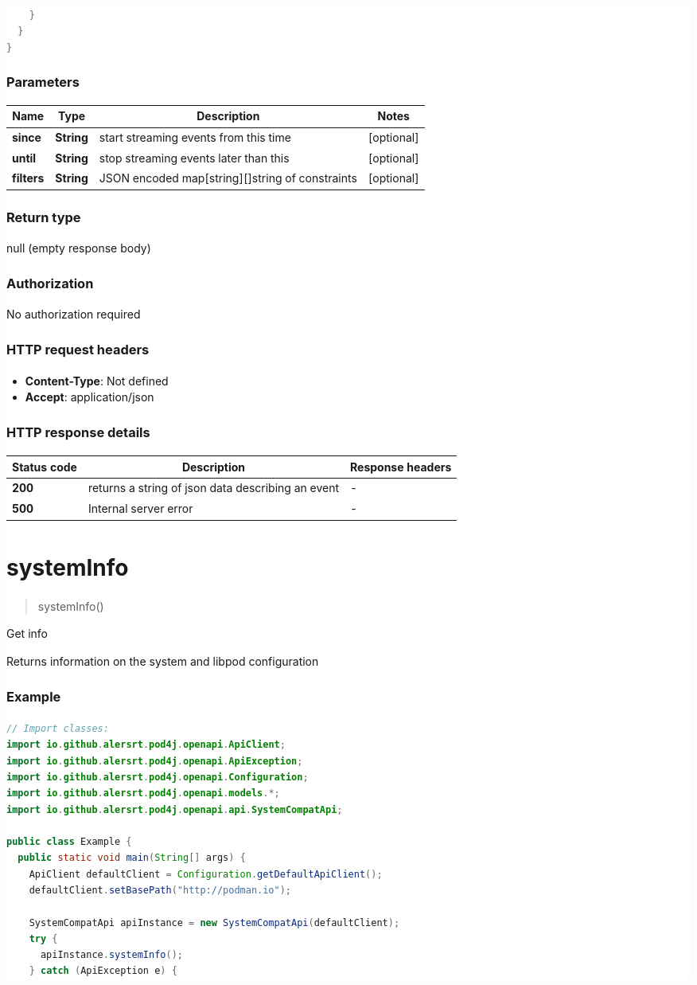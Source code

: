 ```java
    }
  }
}
```

### Parameters

| Name        | Type       | Description                                     | Notes      |
|-------------|------------|-------------------------------------------------|------------|
| **since**   | **String** | start streaming events from this time           | [optional] |
| **until**   | **String** | stop streaming events later than this           | [optional] |
| **filters** | **String** | JSON encoded map[string][]string of constraints | [optional] |

### Return type

null (empty response body)

### Authorization

No authorization required

### HTTP request headers

- **Content-Type**: Not defined
- **Accept**: application/json

### HTTP response details

| Status code | Description                                       | Response headers |
|-------------|---------------------------------------------------|------------------|
| **200**     | returns a string of json data describing an event | -                |
| **500**     | Internal server error                             | -                |

<a id="systemInfo"></a>

# **systemInfo**

> systemInfo()

Get info

Returns information on the system and libpod configuration

### Example

```java
// Import classes:
import io.github.alersrt.pod4j.openapi.ApiClient;
import io.github.alersrt.pod4j.openapi.ApiException;
import io.github.alersrt.pod4j.openapi.Configuration;
import io.github.alersrt.pod4j.openapi.models.*;
import io.github.alersrt.pod4j.openapi.api.SystemCompatApi;

public class Example {
  public static void main(String[] args) {
    ApiClient defaultClient = Configuration.getDefaultApiClient();
    defaultClient.setBasePath("http://podman.io");

    SystemCompatApi apiInstance = new SystemCompatApi(defaultClient);
    try {
      apiInstance.systemInfo();
    } catch (ApiException e) {
```